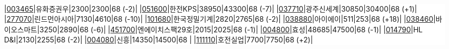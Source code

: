 |[003465](https://finance.daum.net/quotes/A003465)|유화증권우|2300|2300|68 (-2)|
|[051600](https://finance.daum.net/quotes/A051600)|한전KPS|38950|43300|68 (-7)|
|[037710](https://finance.daum.net/quotes/A037710)|광주신세계|30850|30400|68 (+1)|
|[277070](https://finance.daum.net/quotes/A277070)|린드먼아시아|7130|4610|68 (-10)|
|[101680](https://finance.daum.net/quotes/A101680)|한국정밀기계|2820|2765|68 (-2)|
|[038880](https://finance.daum.net/quotes/A038880)|아이에이|511|253|68 (+18)|
|[038460](https://finance.daum.net/quotes/A038460)|바이오스마트|3250|2890|68 (-6)|
|[451700](https://finance.daum.net/quotes/A451700)|엔에이치스팩29호|2015|2025|68 (-1)|
|[004800](https://finance.daum.net/quotes/A004800)|효성|48685|47500|68 (-1)|
|[014790](https://finance.daum.net/quotes/A014790)|HL D&I|2130|2255|68 (-2)|
|[004080](https://finance.daum.net/quotes/A004080)|신흥|14350|14500|68 |
|[111110](https://finance.daum.net/quotes/A111110)|호전실업|7700|7750|68 (+2)|

